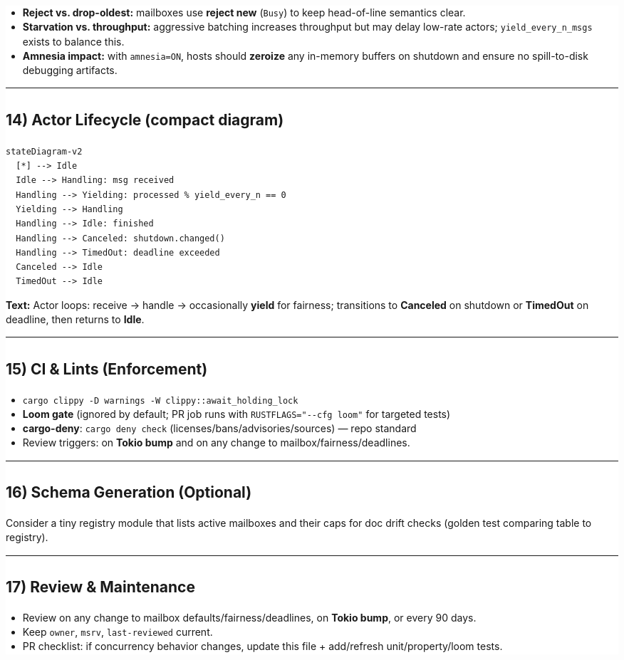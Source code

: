 * **Reject vs. drop-oldest:** mailboxes use **reject new** (`Busy`) to keep head-of-line semantics clear.
* **Starvation vs. throughput:** aggressive batching increases throughput but may delay low-rate actors;
  `yield_every_n_msgs` exists to balance this.
* **Amnesia impact:** with `amnesia=ON`, hosts should **zeroize** any in-memory buffers on shutdown and ensure no spill-to-disk debugging artifacts.

---

## 14) Actor Lifecycle (compact diagram)

```mermaid
stateDiagram-v2
  [*] --> Idle
  Idle --> Handling: msg received
  Handling --> Yielding: processed % yield_every_n == 0
  Yielding --> Handling
  Handling --> Idle: finished
  Handling --> Canceled: shutdown.changed()
  Handling --> TimedOut: deadline exceeded
  Canceled --> Idle
  TimedOut --> Idle
```

**Text:** Actor loops: receive → handle → occasionally **yield** for fairness; transitions to **Canceled** on shutdown or **TimedOut** on deadline, then returns to **Idle**.

---

## 15) CI & Lints (Enforcement)

* `cargo clippy -D warnings -W clippy::await_holding_lock`
* **Loom gate** (ignored by default; PR job runs with `RUSTFLAGS="--cfg loom"` for targeted tests)
* **cargo-deny**: `cargo deny check` (licenses/bans/advisories/sources) — repo standard
* Review triggers: on **Tokio bump** and on any change to mailbox/fairness/deadlines.

---

## 16) Schema Generation (Optional)

Consider a tiny registry module that lists active mailboxes and their caps for doc drift checks
(golden test comparing table to registry).

---

## 17) Review & Maintenance

* Review on any change to mailbox defaults/fairness/deadlines, on **Tokio bump**, or every 90 days.
* Keep `owner`, `msrv`, `last-reviewed` current.
* PR checklist: if concurrency behavior changes, update this file + add/refresh unit/property/loom tests.
